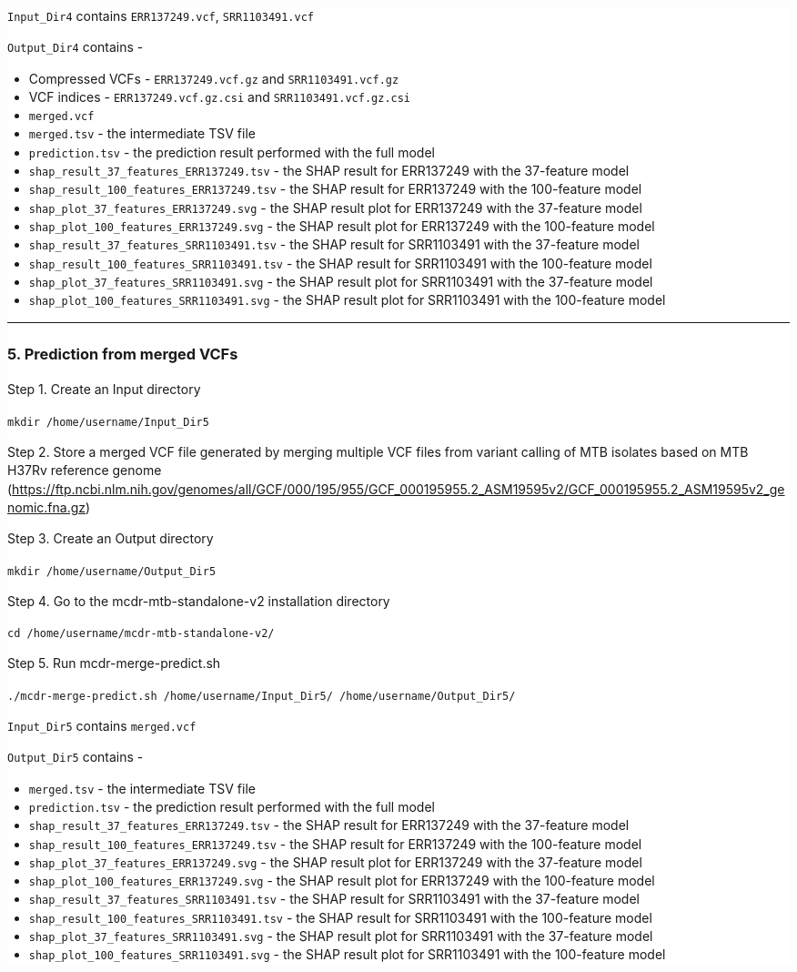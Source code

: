 `Input_Dir4` contains `ERR137249.vcf`, `SRR1103491.vcf`

`Output_Dir4` contains -
* Compressed VCFs - `ERR137249.vcf.gz` and `SRR1103491.vcf.gz`
* VCF indices - `ERR137249.vcf.gz.csi` and `SRR1103491.vcf.gz.csi`
* `merged.vcf`
* `merged.tsv` - the intermediate TSV file
* `prediction.tsv` - the prediction result performed with the full model
* `shap_result_37_features_ERR137249.tsv` - the SHAP result for ERR137249 with the 37-feature model
* `shap_result_100_features_ERR137249.tsv` - the SHAP result for ERR137249 with the 100-feature model
* `shap_plot_37_features_ERR137249.svg` - the SHAP result plot for ERR137249 with the 37-feature model
* `shap_plot_100_features_ERR137249.svg` - the SHAP result plot for ERR137249 with the 100-feature model
* `shap_result_37_features_SRR1103491.tsv` - the SHAP result for SRR1103491 with the 37-feature model
* `shap_result_100_features_SRR1103491.tsv` - the SHAP result for SRR1103491 with the 100-feature model
* `shap_plot_37_features_SRR1103491.svg` - the SHAP result plot for SRR1103491 with the 37-feature model
* `shap_plot_100_features_SRR1103491.svg` - the SHAP result plot for SRR1103491 with the 100-feature model

----
### 5. Prediction from merged VCFs

  Step 1. Create an Input directory

    mkdir /home/username/Input_Dir5

  Step 2. Store a merged VCF file generated by merging multiple VCF files from variant calling of  MTB isolates based on MTB H37Rv reference genome  (https://ftp.ncbi.nlm.nih.gov/genomes/all/GCF/000/195/955/GCF_000195955.2_ASM19595v2/GCF_000195955.2_ASM19595v2_genomic.fna.gz)

  Step 3. Create an Output directory

    mkdir /home/username/Output_Dir5

  Step 4. Go to the mcdr-mtb-standalone-v2 installation directory

    cd /home/username/mcdr-mtb-standalone-v2/

  Step 5. Run mcdr-merge-predict.sh

    ./mcdr-merge-predict.sh /home/username/Input_Dir5/ /home/username/Output_Dir5/

`Input_Dir5` contains `merged.vcf`

`Output_Dir5` contains -
* `merged.tsv` - the intermediate TSV file
* `prediction.tsv` - the prediction result performed with the full model
* `shap_result_37_features_ERR137249.tsv` - the SHAP result for ERR137249 with the 37-feature model
* `shap_result_100_features_ERR137249.tsv` - the SHAP result for ERR137249 with the 100-feature model
* `shap_plot_37_features_ERR137249.svg` - the SHAP result plot for ERR137249 with the 37-feature model
* `shap_plot_100_features_ERR137249.svg` - the SHAP result plot for ERR137249 with the 100-feature model
* `shap_result_37_features_SRR1103491.tsv` - the SHAP result for SRR1103491 with the 37-feature model
* `shap_result_100_features_SRR1103491.tsv` - the SHAP result for SRR1103491 with the 100-feature model
* `shap_plot_37_features_SRR1103491.svg` - the SHAP result plot for SRR1103491 with the 37-feature model
* `shap_plot_100_features_SRR1103491.svg` - the SHAP result plot for SRR1103491 with the 100-feature model

